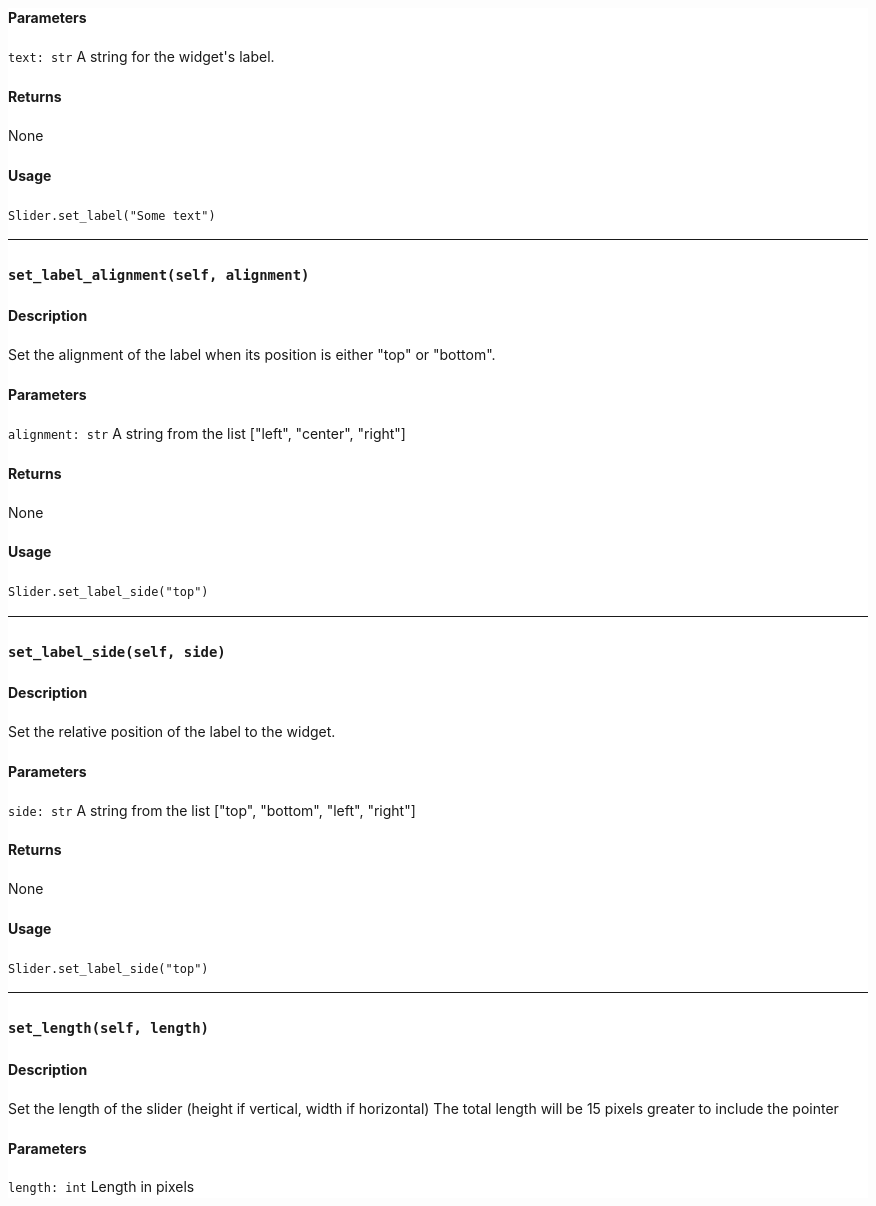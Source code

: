 #### Parameters
`text: str`
A string for the widget's label.

#### Returns
None

#### Usage
`Slider.set_label("Some text")`

---

### `set_label_alignment(self, alignment)`
#### Description
Set the alignment of the label when its position is either "top" or "bottom".

#### Parameters
`alignment: str`
A string from the list ["left", "center", "right"]

#### Returns
None

#### Usage
`Slider.set_label_side("top")`

---

### `set_label_side(self, side)`
#### Description
Set the relative position of the label to the widget.

#### Parameters
`side: str`
A string from the list ["top", "bottom", "left", "right"]

#### Returns
None

#### Usage
`Slider.set_label_side("top")`

---

### `set_length(self, length)`
#### Description
Set the length of the slider (height if vertical, width if horizontal)
The total length will be 15 pixels greater to include the pointer

#### Parameters
`length: int`
Length in pixels
